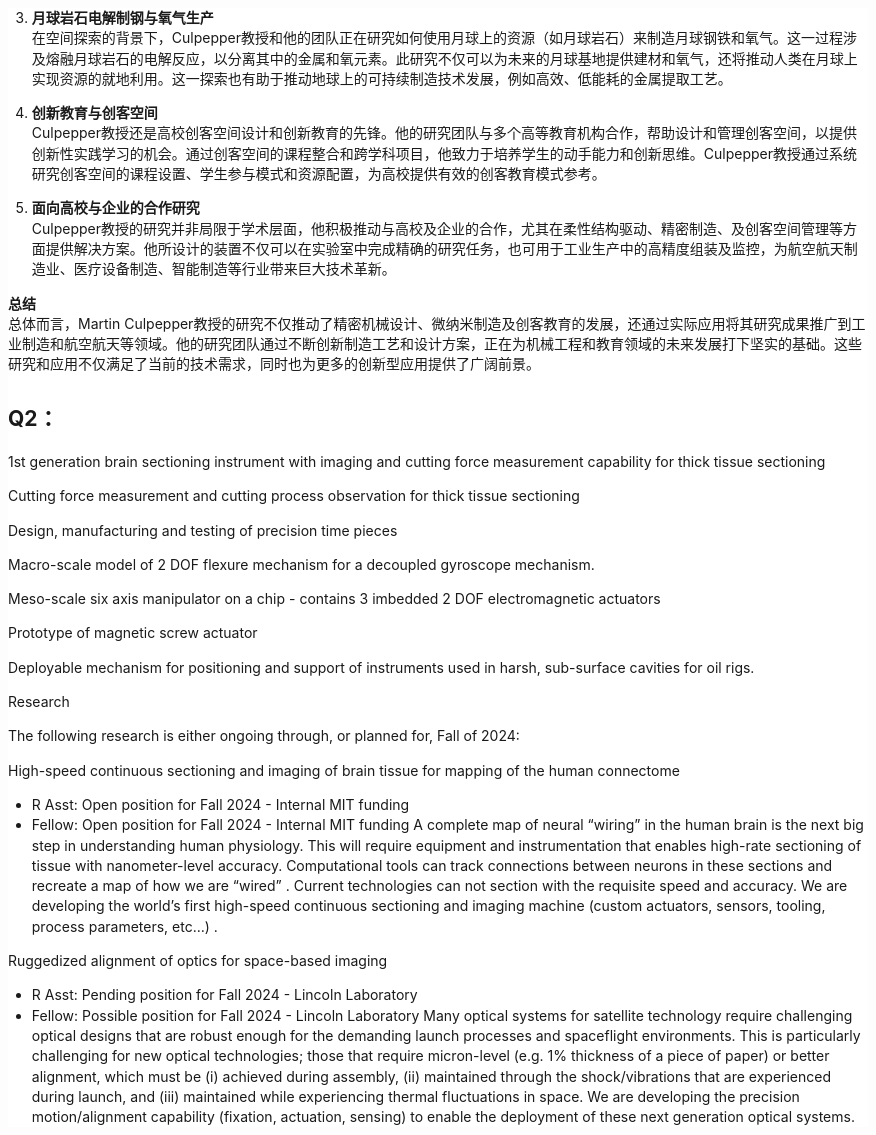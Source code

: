 3. **月球岩石电解制钢与氧气生产**  
    在空间探索的背景下，Culpepper教授和他的团队正在研究如何使用月球上的资源（如月球岩石）来制造月球钢铁和氧气。这一过程涉及熔融月球岩石的电解反应，以分离其中的金属和氧元素。此研究不仅可以为未来的月球基地提供建材和氧气，还将推动人类在月球上实现资源的就地利用。这一探索也有助于推动地球上的可持续制造技术发展，例如高效、低能耗的金属提取工艺。
    
4. **创新教育与创客空间**  
    Culpepper教授还是高校创客空间设计和创新教育的先锋。他的研究团队与多个高等教育机构合作，帮助设计和管理创客空间，以提供创新性实践学习的机会。通过创客空间的课程整合和跨学科项目，他致力于培养学生的动手能力和创新思维。Culpepper教授通过系统研究创客空间的课程设置、学生参与模式和资源配置，为高校提供有效的创客教育模式参考。
    
5. **面向高校与企业的合作研究**  
    Culpepper教授的研究并非局限于学术层面，他积极推动与高校及企业的合作，尤其在柔性结构驱动、精密制造、及创客空间管理等方面提供解决方案。他所设计的装置不仅可以在实验室中完成精确的研究任务，也可用于工业生产中的高精度组装及监控，为航空航天制造业、医疗设备制造、智能制造等行业带来巨大技术革新。
    

**总结**  
总体而言，Martin Culpepper教授的研究不仅推动了精密机械设计、微纳米制造及创客教育的发展，还通过实际应用将其研究成果推广到工业制造和航空航天等领域。他的研究团队通过不断创新制造工艺和设计方案，正在为机械工程和教育领域的未来发展打下坚实的基础。这些研究和应用不仅满足了当前的技术需求，同时也为更多的创新型应用提供了广阔前景。

## Q2：
1st generation brain sectioning instrument with imaging and cutting force measurement capability for thick tissue sectioning


Cutting force measurement and cutting process observation for thick tissue sectioning


Design, manufacturing and testing of precision time pieces


Macro-scale model of 2 DOF flexure mechanism for a decoupled gyroscope mechanism.


Meso-scale six axis manipulator on a chip - contains 3 imbedded 2 DOF electromagnetic actuators


Prototype of magnetic screw actuator


Deployable mechanism for positioning and support of instruments used in harsh, sub-surface cavities for oil rigs.

Research

The following research is either ongoing through, or planned for, Fall of 2024:

High-speed continuous sectioning and imaging of brain tissue for mapping of the human connectome 
 - R Asst: Open position for Fall 2024 - Internal MIT funding
 - Fellow: Open position for Fall 2024 - Internal MIT funding
A complete map of neural “wiring” in the human brain is the next big step in understanding human physiology.  This will require equipment and instrumentation that enables high-rate sectioning of tissue with nanometer-level accuracy.  Computational tools can track connections between neurons in these sections and recreate a map of how we are “wired” .  Current technologies can not section with the requisite speed and accuracy.  We are developing the world’s first high-speed continuous sectioning and imaging machine (custom actuators, sensors, tooling, process parameters, etc…) .

Ruggedized alignment of optics for space-based imaging 
 - R Asst: Pending position for Fall 2024 - Lincoln Laboratory
 - Fellow: Possible position for Fall 2024 - Lincoln Laboratory
Many optical systems for satellite technology require challenging optical designs that are robust enough for the demanding launch processes and spaceflight environments.  This is particularly challenging for new optical technologies; those that require micron-level (e.g. 1% thickness of a piece of paper) or better alignment, which must be (i) achieved during assembly, (ii) maintained through the shock/vibrations that are experienced during launch, and (iii) maintained while experiencing thermal fluctuations in space.  We are developing the precision motion/alignment capability (fixation, actuation, sensing) to enable the deployment of these next generation optical systems.
